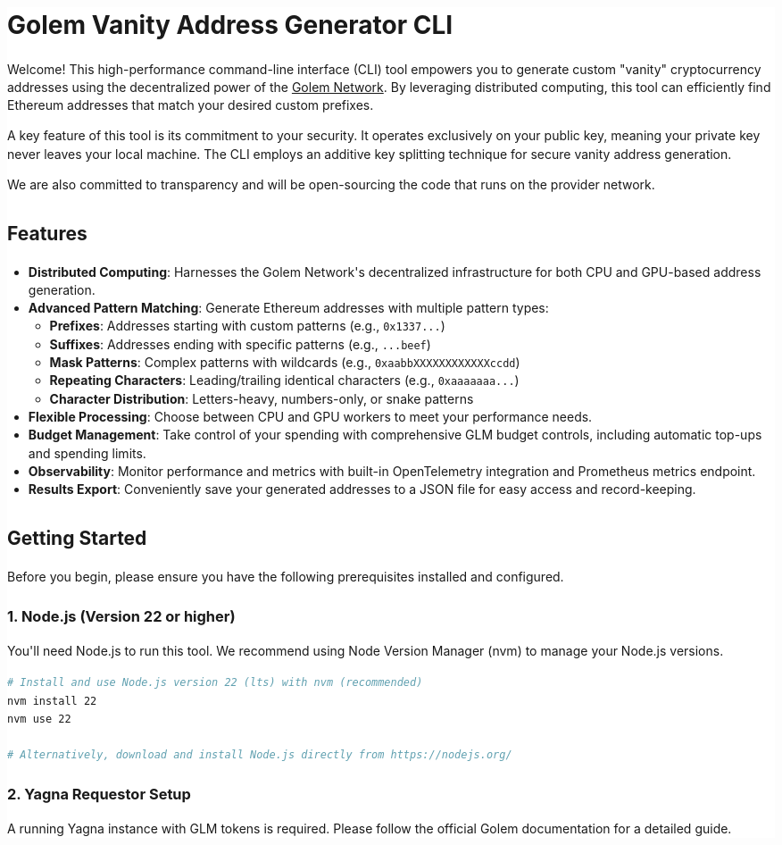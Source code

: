 # Golem Vanity Address Generator CLI

Welcome! This high-performance command-line interface (CLI) tool empowers you to generate custom "vanity" cryptocurrency addresses using the decentralized power of the [Golem Network](https://www.golem.network/). By leveraging distributed computing, this tool can efficiently find Ethereum addresses that match your desired custom prefixes.

A key feature of this tool is its commitment to your security. It operates exclusively on your public key, meaning your private key never leaves your local machine. The CLI employs an additive key splitting technique for secure vanity address generation.

We are also committed to transparency and will be open-sourcing the code that runs on the provider network.

## Features

- **Distributed Computing**: Harnesses the Golem Network's decentralized infrastructure for both CPU and GPU-based address generation.
- **Advanced Pattern Matching**: Generate Ethereum addresses with multiple pattern types:
  - **Prefixes**: Addresses starting with custom patterns (e.g., `0x1337...`)
  - **Suffixes**: Addresses ending with specific patterns (e.g., `...beef`)
  - **Mask Patterns**: Complex patterns with wildcards (e.g., `0xaabbXXXXXXXXXXXXccdd`)
  - **Repeating Characters**: Leading/trailing identical characters (e.g., `0xaaaaaaa...`)
  - **Character Distribution**: Letters-heavy, numbers-only, or snake patterns
- **Flexible Processing**: Choose between CPU and GPU workers to meet your performance needs.
- **Budget Management**: Take control of your spending with comprehensive GLM budget controls, including automatic top-ups and spending limits.
- **Observability**: Monitor performance and metrics with built-in OpenTelemetry integration and Prometheus metrics endpoint.
- **Results Export**: Conveniently save your generated addresses to a JSON file for easy access and record-keeping.

## Getting Started

Before you begin, please ensure you have the following prerequisites installed and configured.

### 1. Node.js (Version 22 or higher)

You'll need Node.js to run this tool. We recommend using Node Version Manager (nvm) to manage your Node.js versions.

```bash
# Install and use Node.js version 22 (lts) with nvm (recommended)
nvm install 22
nvm use 22

# Alternatively, download and install Node.js directly from https://nodejs.org/
```

### 2. Yagna Requestor Setup

A running Yagna instance with GLM tokens is required. Please follow the official Golem documentation for a detailed guide.
